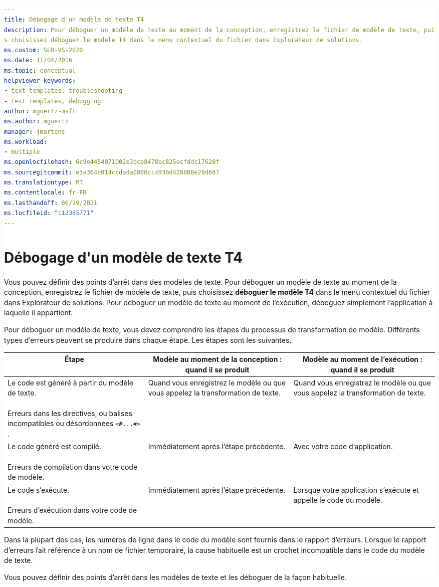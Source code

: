 ```yaml
---
title: Débogage d'un modèle de texte T4
description: Pour déboguer un modèle de texte au moment de la conception, enregistrez le fichier de modèle de texte, puis choisissez déboguer le modèle T4 dans le menu contextuel du fichier dans Explorateur de solutions.
ms.custom: SEO-VS-2020
ms.date: 11/04/2016
ms.topic: conceptual
helpviewer_keywords:
- text templates, troubleshooting
- text templates, debugging
author: mgoertz-msft
ms.author: mgoertz
manager: jmartens
ms.workload:
- multiple
ms.openlocfilehash: 6c9e4454071002e3bce8478bc825ecfddc17620f
ms.sourcegitcommit: e3a364c014ccdada0860cc4930d428808e20d667
ms.translationtype: MT
ms.contentlocale: fr-FR
ms.lasthandoff: 06/19/2021
ms.locfileid: "112385771"
---
```

# <a name="debugging-a-t4-text-template"></a>Débogage d'un modèle de texte T4
Vous pouvez définir des points d’arrêt dans des modèles de texte. Pour déboguer un modèle de texte au moment de la conception, enregistrez le fichier de modèle de texte, puis choisissez **déboguer le modèle T4** dans le menu contextuel du fichier dans Explorateur de solutions. Pour déboguer un modèle de texte au moment de l’exécution, déboguez simplement l’application à laquelle il appartient.

 Pour déboguer un modèle de texte, vous devez comprendre les étapes du processus de transformation de modèle. Différents types d’erreurs peuvent se produire dans chaque étape. Les étapes sont les suivantes.

|Étape|Modèle au moment de la conception : quand il se produit|Modèle au moment de l’exécution : quand il se produit|
|-|-|-|
|Le code est généré à partir du modèle de texte.<br /><br /> Erreurs dans les directives, ou balises incompatibles ou désordonnées `<#...#>` .|Quand vous enregistrez le modèle ou que vous appelez la transformation de texte.|Quand vous enregistrez le modèle ou que vous appelez la transformation de texte.|
|Le code généré est compilé.<br /><br /> Erreurs de compilation dans votre code de modèle.|Immédiatement après l’étape précédente.|Avec votre code d’application.|
|Le code s’exécute.<br /><br /> Erreurs d’exécution dans votre code de modèle.|Immédiatement après l’étape précédente.|Lorsque votre application s’exécute et appelle le code du modèle.|

 Dans la plupart des cas, les numéros de ligne dans le code du modèle sont fournis dans le rapport d’erreurs. Lorsque le rapport d’erreurs fait référence à un nom de fichier temporaire, la cause habituelle est un crochet incompatible dans le code du modèle de texte.

 Vous pouvez définir des points d’arrêt dans les modèles de texte et les déboguer de la façon habituelle.
